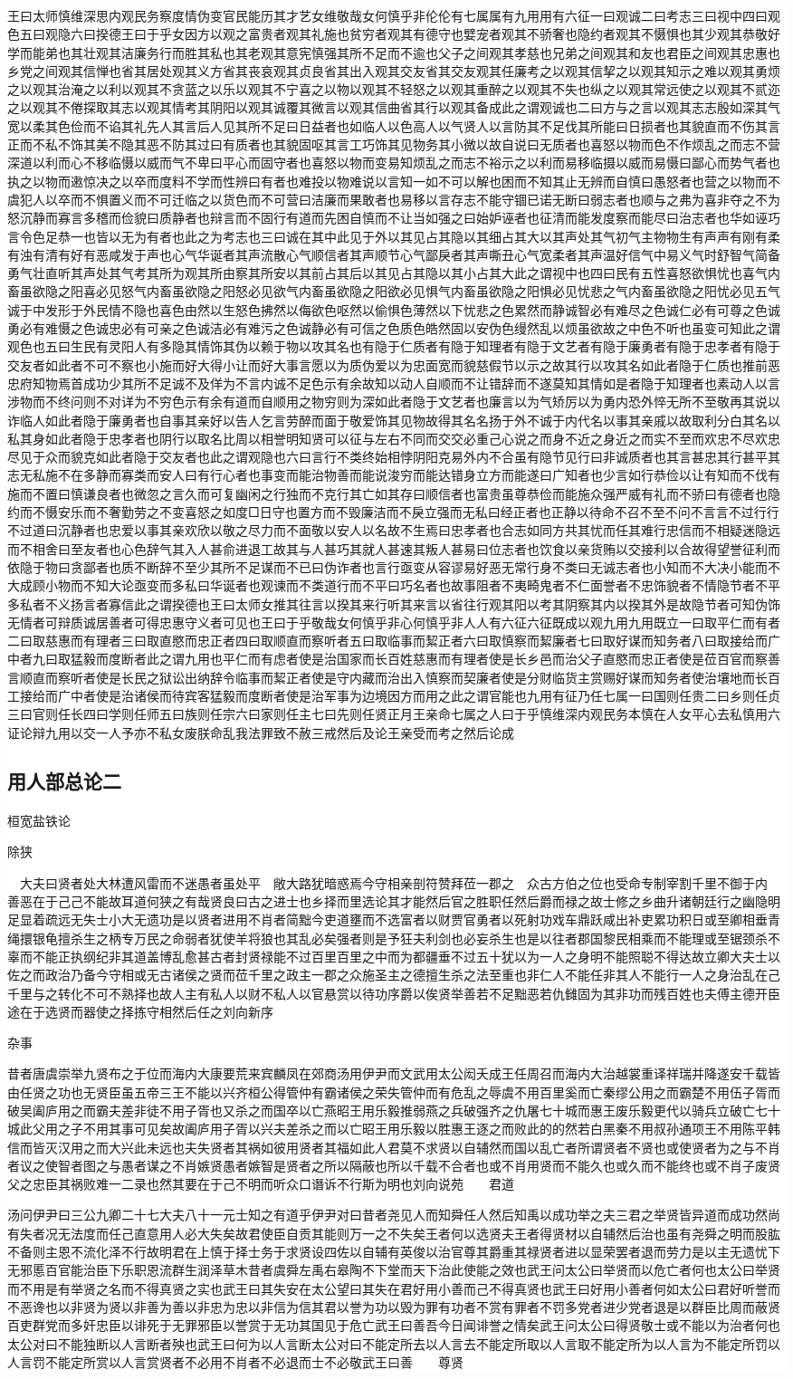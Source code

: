 王曰太师慎维深思内观民务察度情伪变官民能历其才艺女维敬哉女何慎乎非伦伦有七属属有九用用有六征一曰观诚二曰考志三曰视中四曰观色五曰观隐六曰揆德王曰于乎女因方以观之富贵者观其礼施也贫穷者观其有德守也嬖宠者观其不骄奢也隐约者观其不慑惧也其少观其恭敬好学而能弟也其壮观其洁廉务行而胜其私也其老观其意宪慎强其所不足而不逾也父子之间观其孝慈也兄弟之间观其和友也君臣之间观其忠惠也乡党之间观其信惮也省其居处观其义方省其丧哀观其贞良省其出入观其交友省其交友观其任廉考之以观其信挈之以观其知示之难以观其勇烦之以观其治淹之以利以观其不贪蓝之以乐以观其不宁喜之以物以观其不轻怒之以观其重醉之以观其不失也纵之以观其常远使之以观其不贰迩之以观其不倦探取其志以观其情考其阴阳以观其诚覆其微言以观其信曲省其行以观其备成此之谓观诚也二曰方与之言以观其志志殷如深其气宽以柔其色俭而不谄其礼先人其言后人见其所不足曰日益者也如临人以色高人以气贤人以言防其不足伐其所能曰日损者也其貌直而不伤其言正而不私不饰其美不隐其恶不防其过曰有质者也其貌固呕其言工巧饰其见物务其小微以故自说曰无质者也喜怒以物而色不作烦乱之而志不营深道以利而心不移临慑以威而气不卑曰平心而固守者也喜怒以物而变易知烦乱之而志不裕示之以利而易移临摄以威而易慑曰鄙心而势气者也执之以物而遫惊决之以卒而度料不学而性辨曰有者也难投以物难说以言知一如不可以解也困而不知其止无辨而自慎曰愚怒者也营之以物而不虞犯人以卒而不惧置义而不可迁临之以货色而不可营曰洁廉而果敢者也易移以言存志不能守锢已诺无断曰弱志者也顺与之弗为喜非夺之不为怒沉静而寡言多稽而俭貌曰质静者也辩言而不固行有道而先困自慎而不让当如强之曰始妒诬者也征清而能发度察而能尽曰治志者也华如诬巧言令色足恭一也皆以无为有者也此之为考志也三曰诚在其中此见于外以其见占其隐以其细占其大以其声处其气初气主物物生有声声有刚有柔有浊有清有好有恶咸发于声也心气华诞者其声流散心气顺信者其声顺节心气鄙戾者其声嘶丑心气宽柔者其声温好信气中易义气时舒智气简备勇气壮直听其声处其气考其所为观其所由察其所安以其前占其后以其见占其隐以其小占其大此之谓视中也四曰民有五性喜怒欲惧忧也喜气内畜虽欲隐之阳喜必见怒气内畜虽欲隐之阳怒必见欲气内畜虽欲隐之阳欲必见惧气内畜虽欲隐之阳惧必见忧悲之气内畜虽欲隐之阳忧必见五气诚于中发形于外民情不隐也喜色由然以生怒色拂然以侮欲色呕然以偷惧色薄然以下忧悲之色累然而静诚智必有难尽之色诚仁必有可尊之色诚勇必有难慑之色诚忠必有可亲之色诚洁必有难污之色诚静必有可信之色质色皓然固以安伪色缦然乱以烦虽欲故之中色不听也虽变可知此之谓观色也五曰生民有灵阳人有多隐其情饰其伪以赖于物以攻其名也有隐于仁质者有隐于知理者有隐于文艺者有隐于廉勇者有隐于忠孝者有隐于交友者如此者不可不察也小施而好大得小让而好大事言愿以为质伪爱以为忠面宽而貌慈假节以示之故其行以攻其名如此者隐于仁质也推前恶忠府知物焉首成功少其所不足诚不及佯为不言内诚不足色示有余故知以动人自顺而不让错辞而不遂莫知其情如是者隐于知理者也素动人以言涉物而不终问则不对详为不穷色示有余有道而自顺用之物穷则为深如此者隐于文艺者也廉言以为气矫厉以为勇内恐外悴无所不至敬再其说以诈临人如此者隐于廉勇者也自事其亲好以告人乞言劳醉而面于敬爱饰其见物故得其名名扬于外不诚于内代名以事其亲戚以故取利分白其名以私其身如此者隐于忠孝者也阴行以取名比周以相誉明知贤可以征与左右不同而交交必重己心说之而身不近之身近之而实不至而欢忠不尽欢忠尽见于众而貌克如此者隐于交友者也此之谓观隐也六曰言行不类终始相悖阴阳克易外内不合虽有隐节见行曰非诚质者也其言甚忠其行甚平其志无私施不在多静而寡类而安人曰有行心者也事变而能治物善而能说浚穷而能达错身立方而能遂曰广知者也少言如行恭俭以让有知而不伐有施而不置曰慎谦良者也微忽之言久而可复幽闲之行独而不克行其亡如其存曰顺信者也富贵虽尊恭俭而能施众强严威有礼而不骄曰有德者也隐约而不慑安乐而不奢勤劳之不变喜怒之如度□日守也置方而不毁廉洁而不戾立强而无私曰经正者也正静以待命不召不至不问不言言不过行行不过道曰沉静者也忠爱以事其亲欢欣以敬之尽力而不面敬以安人以名故不生焉曰忠孝者也合志如同方共其忧而任其难行忠信而不相疑迷隐远而不相舍曰至友者也心色辞气其入人甚俞进退工故其与人甚巧其就人甚速其叛人甚易曰位志者也饮食以亲货贿以交接利以合故得望誉征利而依隐于物曰贪鄙者也质不断辞不至少其所不足谋而不已曰伪诈者也言行亟变从容谬易好恶无常行身不类曰无诚志者也小知而不大决小能而不大成顾小物而不知大论亟变而多私曰华诞者也观谏而不类道行而不平曰巧名者也故事阻者不夷畸鬼者不仁面誉者不忠饰貌者不情隐节者不平多私者不义扬言者寡信此之谓揆德也王曰太师女推其往言以揆其来行听其来言以省往行观其阳以考其阴察其内以揆其外是故隐节者可知伪饰无情者可辩质诚居善者可得忠惠守义者可见也王曰于乎敬哉女何慎乎非心何慎乎非人人有六征六征既成以观九用九用既立一曰取平仁而有者二曰取慈惠而有理者三曰取直愍而忠正者四曰取顺直而察听者五曰取临事而絜正者六曰取慎察而絜廉者七曰取好谋而知务者八曰取接给而广中者九曰取猛毅而度断者此之谓九用也平仁而有虑者使是治国家而长百姓慈惠而有理者使是长乡邑而治父子直愍而忠正者使是莅百官而察善言顺直而察听者使是长民之狱讼出纳辞令临事而絜正者使是守内藏而治出入慎察而契廉者使是分财临货主赏赐好谋而知务者使治壤地而长百工接给而广中者使是治诸侯而待宾客猛毅而度断者使是治军事为边境因方而用之此之谓官能也九用有征乃任七属一曰国则任贵二曰乡则任贞三曰官则任长四曰学则任师五曰族则任宗六曰家则任主七曰先则任贤正月王亲命七属之人曰于乎慎维深内观民务本慎在人女平心去私慎用六证论辩九用以交一人予亦不私女废朕命乱我法罪致不赦三戒然后及论王亲受而考之然后论成  

## 用人部总论二

桓宽盐铁论  

除狭  

　大夫曰贤者处大林遭风雷而不迷愚者虽处平　敞大路犹暗惑焉今守相亲剖符赞拜莅一郡之　众古方伯之位也受命专制宰割千里不御于内　善恶在于己己不能故耳道何狭之有哉贤良曰古之进士也乡择而里选论其才能然后官之胜职任然后爵而禄之故士修之乡曲升诸朝廷行之幽隐明足显着疏远无失士小大无遗功是以贤者进用不肖者简黜今吏道壅而不选富者以财贾官勇者以死射功戏车鼎跃咸出补吏累功积日或至卿相垂青绳擐银龟擅杀生之柄专万民之命弱者犹使羊将狼也其乱必矣强者则是予狂夫利剑也必妄杀生也是以往者郡国黎民相乘而不能理或至锯颈杀不辜而不能正执纲纪非其道盖博乱愈甚古者封贤禄能不过百里百里之中而为都疆垂不过五十犹以为一人之身明不能照聪不得达故立卿大夫士以佐之而政治乃备今守相或无古诸侯之贤而莅千里之政主一郡之众施圣主之德擅生杀之法至重也非仁人不能任非其人不能行一人之身治乱在己千里与之转化不可不熟择也故人主有私人以财不私人以官悬赏以待功序爵以俟贤举善若不足黜恶若仇雠固为其非功而残百姓也夫傅主德开臣途在于选贤而器使之择拣守相然后任之刘向新序  

杂事  

昔者唐虞崇举九贤布之于位而海内大康要荒来宾麟凤在郊商汤用伊尹而文武用太公闳夭成王任周召而海内大治越裳重译祥瑞并降遂安千载皆由任贤之功也无贤臣虽五帝三王不能以兴齐桓公得管仲有霸诸侯之荣失管仲而有危乱之辱虞不用百里奚而亡秦缪公用之而霸楚不用伍子胥而破吴阖庐用之而霸夫差非徒不用子胥也又杀之而国卒以亡燕昭王用乐毅推弱燕之兵破强齐之仇屠七十城而惠王废乐毅更代以骑兵立破亡七十城此父用之子不用其事可见矣故阖庐用子胥以兴夫差杀之而以亡昭王用乐毅以胜惠王逐之而败此的的然若白黑秦不用叔孙通项王不用陈平韩信而皆灭汉用之而大兴此未远也夫失贤者其祸如彼用贤者其福如此人君莫不求贤以自辅然而国以乱亡者所谓贤者不贤也或使贤者为之与不肖者议之使智者图之与愚者谋之不肖嫉贤愚者嫉智是贤者之所以隔蔽也所以千载不合者也或不肖用贤而不能久也或久而不能终也或不肖子废贤父之忠臣其祸败难一二录也然其要在于己不明而听众口谮诉不行斯为明也刘向说苑　　君道  

汤问伊尹曰三公九卿二十七大夫八十一元士知之有道乎伊尹对曰昔者尧见人而知舜任人然后知禹以成功举之夫三君之举贤皆异道而成功然尚有失者况无法度而任己直意用人必大失矣故君使臣自贡其能则万一之不失矣王者何以选贤夫王者得贤材以自辅然后治也虽有尧舜之明而股肱不备则主恩不流化泽不行故明君在上慎于择士务于求贤设四佐以自辅有英俊以治官尊其爵重其禄贤者进以显荣罢者退而劳力是以主无遗忧下无邪慝百官能治臣下乐职恩流群生润泽草木昔者虞舜左禹右皋陶不下堂而天下治此使能之效也武王问太公曰举贤而以危亡者何也太公曰举贤而不用是有举贤之名而不得真贤之实也武王曰其失安在太公望曰其失在君好用小善而己不得真贤也武王曰好用小善者何如太公曰君好听誉而不恶谗也以非贤为贤以非善为善以非忠为忠以非信为信其君以誉为功以毁为罪有功者不赏有罪者不罚多党者进少党者退是以群臣比周而蔽贤百吏群党而多奸忠臣以诽死于无罪邪臣以誉赏于无功其国见于危亡武王曰善吾今日闻诽誉之情矣武王问太公曰得贤敬士或不能以为治者何也太公对曰不能独断以人言断者殃也武王曰何为以人言断太公对曰不能定所去以人言去不能定所取以人言取不能定所为以人言为不能定所罚以人言罚不能定所赏以人言赏贤者不必用不肖者不必退而士不必敬武王曰善　　尊贤  
